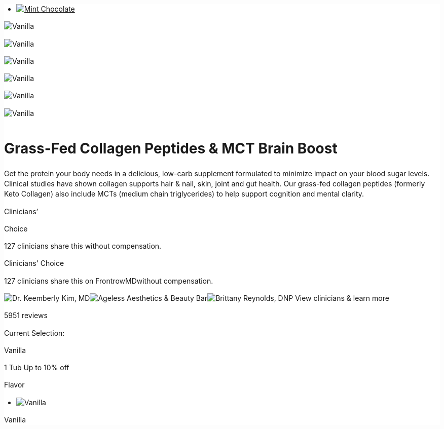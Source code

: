 - [![Mint Chocolate](https://shop.perfectketo.com/cdn/shop/files/PK_CollagenPeptides-RENDER-MintChocolate-Tub_24-07-03_b650fbda-70aa-4206-bea7-18f44eb478fd.png?v=1752762775)](https://shop.perfectketo.com/cdn/shop/files/PK_CollagenPeptides-RENDER-MintChocolate-Tub_24-07-03_b650fbda-70aa-4206-bea7-18f44eb478fd_grande.png?v=1752762775)

![Vanilla](https://shop.perfectketo.com/cdn/shop/files/PK_CollagenPeptides-RENDER-Vanilla-Tub_24-07-03.png?v=1733936162&width=880)

![Vanilla](https://shop.perfectketo.com/cdn/shop/files/collagen-peptides-vanilla-mct-boost.png?v=1752762775&width=880)

![Vanilla](https://shop.perfectketo.com/cdn/shop/files/PK_Collagen-Peptides_20serv-Vanilla-SFP_2024-07-08_30777c53-35bb-4478-812f-c9195f374b5e.png?v=1752762775&width=880)

![Vanilla](https://shop.perfectketo.com/cdn/shop/files/PK_CollagenPeptides-RENDER-Vanilla-Tub_24-07-03.png?v=1733936162&width=100)

![Vanilla](https://shop.perfectketo.com/cdn/shop/files/collagen-peptides-vanilla-mct-boost.png?v=1752762775&width=100)

![Vanilla](https://shop.perfectketo.com/cdn/shop/files/PK_Collagen-Peptides_20serv-Vanilla-SFP_2024-07-08_30777c53-35bb-4478-812f-c9195f374b5e.png?v=1752762775&width=100)

# Grass-Fed Collagen Peptides & MCT Brain Boost

Get the protein your body needs in a delicious, low-carb supplement formulated to minimize impact on your blood sugar levels. Clinical studies have shown collagen supports hair & nail, skin, joint and gut health. Our grass-fed collagen peptides (formerly Keto Collagen) also include MCTs (medium chain triglycerides) to help support cognition and mental clarity.

Clinicians’

Choice

127 clinicians share this without compensation.


Clinicians' Choice

127 clinicians
share this on FrontrowMDwithout compensation.

![Dr. Keemberly Kim, MD](https://assets.app.thefrontrowhealth.com/6ga051ctceywn9jfxyxg03azzwc2)![Ageless Aesthetics & Beauty Bar](https://assets.app.thefrontrowhealth.com/j3dpo0lkq5u6etn5fezqeizarel4)![Brittany Reynolds, DNP](https://assets.app.thefrontrowhealth.com/4e8he28d9xopj5iyyv83w41q78xi)
View clinicians & learn more

5951 reviews

Current Selection:

Vanilla


1 Tub Up to 10% off

Flavor

- ![Vanilla](https://shop.perfectketo.com/cdn/shop/files/Vanilla.png?v=1724740121)


Vanilla


